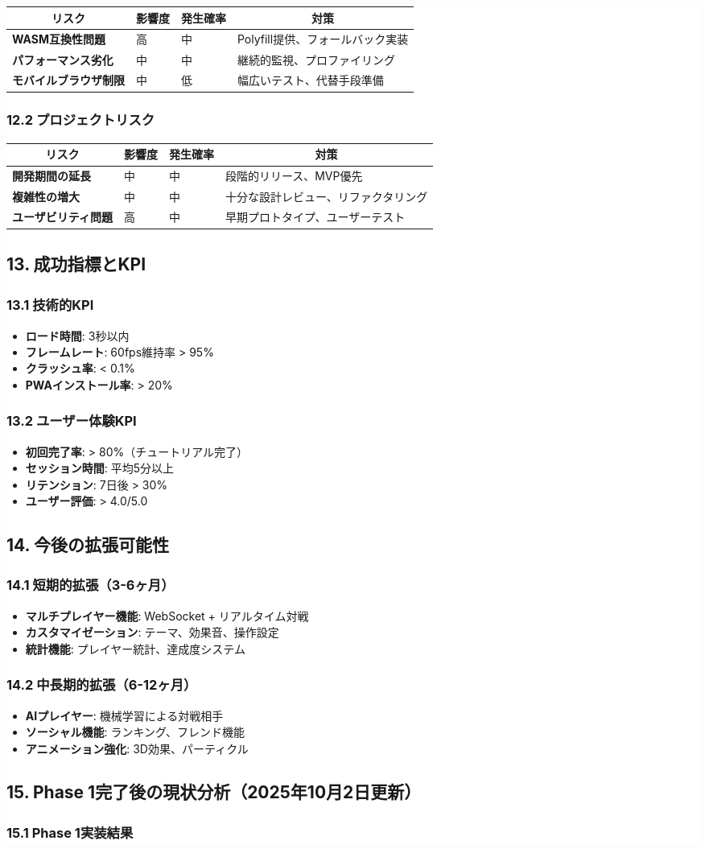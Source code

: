 | リスク | 影響度 | 発生確率 | 対策 |
|-------|-------|----------|------|
| **WASM互換性問題** | 高 | 中 | Polyfill提供、フォールバック実装 |
| **パフォーマンス劣化** | 中 | 中 | 継続的監視、プロファイリング |
| **モバイルブラウザ制限** | 中 | 低 | 幅広いテスト、代替手段準備 |

### 12.2 プロジェクトリスク

| リスク | 影響度 | 発生確率 | 対策 |
|-------|-------|----------|------|
| **開発期間の延長** | 中 | 中 | 段階的リリース、MVP優先 |
| **複雑性の増大** | 中 | 中 | 十分な設計レビュー、リファクタリング |
| **ユーザビリティ問題** | 高 | 中 | 早期プロトタイプ、ユーザーテスト |

## 13. 成功指標とKPI

### 13.1 技術的KPI
- **ロード時間**: 3秒以内
- **フレームレート**: 60fps維持率 > 95%
- **クラッシュ率**: < 0.1%
- **PWAインストール率**: > 20%

### 13.2 ユーザー体験KPI
- **初回完了率**: > 80%（チュートリアル完了）
- **セッション時間**: 平均5分以上
- **リテンション**: 7日後 > 30%
- **ユーザー評価**: > 4.0/5.0

## 14. 今後の拡張可能性

### 14.1 短期的拡張（3-6ヶ月）
- **マルチプレイヤー機能**: WebSocket + リアルタイム対戦
- **カスタマイゼーション**: テーマ、効果音、操作設定
- **統計機能**: プレイヤー統計、達成度システム

### 14.2 中長期的拡張（6-12ヶ月）
- **AIプレイヤー**: 機械学習による対戦相手
- **ソーシャル機能**: ランキング、フレンド機能
- **アニメーション強化**: 3D効果、パーティクル

## 15. Phase 1完了後の現状分析（2025年10月2日更新）

### 15.1 Phase 1実装結果
